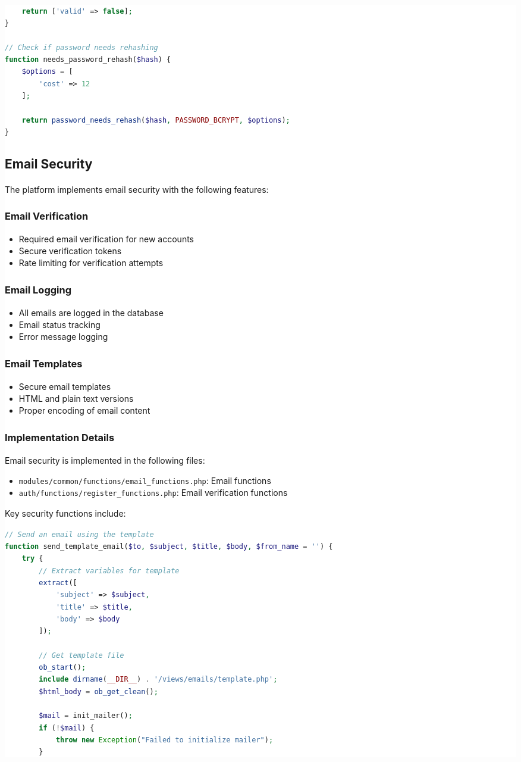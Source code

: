 ```php
    return ['valid' => false];
}

// Check if password needs rehashing
function needs_password_rehash($hash) {
    $options = [
        'cost' => 12
    ];
    
    return password_needs_rehash($hash, PASSWORD_BCRYPT, $options);
}
```

## Email Security

The platform implements email security with the following features:

### Email Verification

- Required email verification for new accounts
- Secure verification tokens
- Rate limiting for verification attempts

### Email Logging

- All emails are logged in the database
- Email status tracking
- Error message logging

### Email Templates

- Secure email templates
- HTML and plain text versions
- Proper encoding of email content

### Implementation Details

Email security is implemented in the following files:

- `modules/common/functions/email_functions.php`: Email functions
- `auth/functions/register_functions.php`: Email verification functions

Key security functions include:

```php
// Send an email using the template
function send_template_email($to, $subject, $title, $body, $from_name = '') {
    try {
        // Extract variables for template
        extract([
            'subject' => $subject,
            'title' => $title,
            'body' => $body
        ]);
        
        // Get template file
        ob_start();
        include dirname(__DIR__) . '/views/emails/template.php';
        $html_body = ob_get_clean();

        $mail = init_mailer();
        if (!$mail) {
            throw new Exception("Failed to initialize mailer");
        }

```